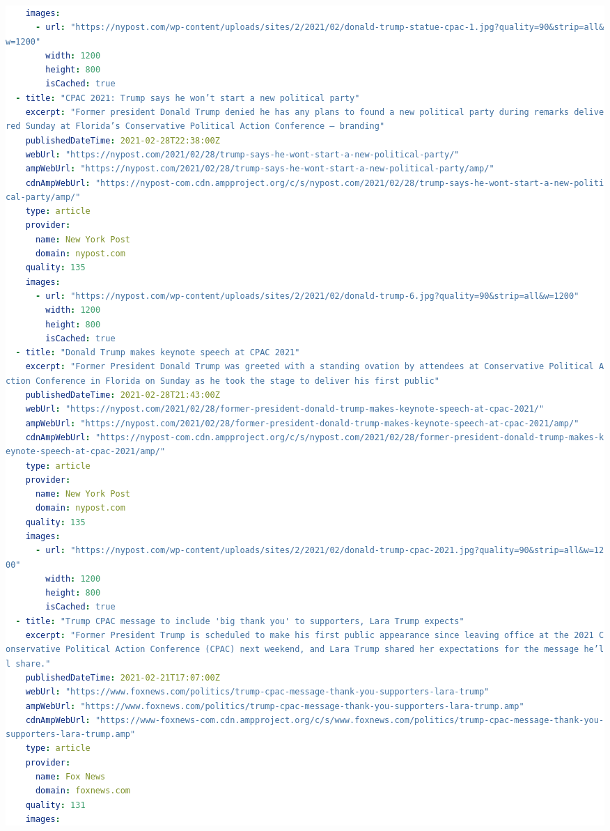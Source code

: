 ```yaml
    images:
      - url: "https://nypost.com/wp-content/uploads/sites/2/2021/02/donald-trump-statue-cpac-1.jpg?quality=90&strip=all&w=1200"
        width: 1200
        height: 800
        isCached: true
  - title: "CPAC 2021: Trump says he won’t start a new political party"
    excerpt: "Former president Donald Trump denied he has any plans to found a new political party during remarks delivered Sunday at Florida’s Conservative Political Action Conference — branding"
    publishedDateTime: 2021-02-28T22:38:00Z
    webUrl: "https://nypost.com/2021/02/28/trump-says-he-wont-start-a-new-political-party/"
    ampWebUrl: "https://nypost.com/2021/02/28/trump-says-he-wont-start-a-new-political-party/amp/"
    cdnAmpWebUrl: "https://nypost-com.cdn.ampproject.org/c/s/nypost.com/2021/02/28/trump-says-he-wont-start-a-new-political-party/amp/"
    type: article
    provider:
      name: New York Post
      domain: nypost.com
    quality: 135
    images:
      - url: "https://nypost.com/wp-content/uploads/sites/2/2021/02/donald-trump-6.jpg?quality=90&strip=all&w=1200"
        width: 1200
        height: 800
        isCached: true
  - title: "Donald Trump makes keynote speech at CPAC 2021"
    excerpt: "Former President Donald Trump was greeted with a standing ovation by attendees at Conservative Political Action Conference in Florida on Sunday as he took the stage to deliver his first public"
    publishedDateTime: 2021-02-28T21:43:00Z
    webUrl: "https://nypost.com/2021/02/28/former-president-donald-trump-makes-keynote-speech-at-cpac-2021/"
    ampWebUrl: "https://nypost.com/2021/02/28/former-president-donald-trump-makes-keynote-speech-at-cpac-2021/amp/"
    cdnAmpWebUrl: "https://nypost-com.cdn.ampproject.org/c/s/nypost.com/2021/02/28/former-president-donald-trump-makes-keynote-speech-at-cpac-2021/amp/"
    type: article
    provider:
      name: New York Post
      domain: nypost.com
    quality: 135
    images:
      - url: "https://nypost.com/wp-content/uploads/sites/2/2021/02/donald-trump-cpac-2021.jpg?quality=90&strip=all&w=1200"
        width: 1200
        height: 800
        isCached: true
  - title: "Trump CPAC message to include 'big thank you' to supporters, Lara Trump expects"
    excerpt: "Former President Trump is scheduled to make his first public appearance since leaving office at the 2021 Conservative Political Action Conference (CPAC) next weekend, and Lara Trump shared her expectations for the message he’ll share."
    publishedDateTime: 2021-02-21T17:07:00Z
    webUrl: "https://www.foxnews.com/politics/trump-cpac-message-thank-you-supporters-lara-trump"
    ampWebUrl: "https://www.foxnews.com/politics/trump-cpac-message-thank-you-supporters-lara-trump.amp"
    cdnAmpWebUrl: "https://www-foxnews-com.cdn.ampproject.org/c/s/www.foxnews.com/politics/trump-cpac-message-thank-you-supporters-lara-trump.amp"
    type: article
    provider:
      name: Fox News
      domain: foxnews.com
    quality: 131
    images:
```